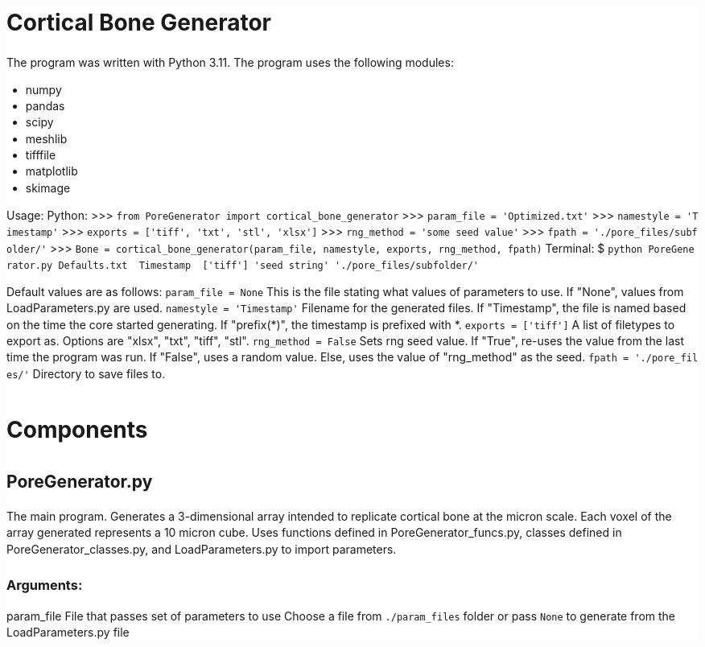 # Cortical Bone Generator
The program was written with Python 3.11. The program uses the following modules:
- numpy
- pandas
- scipy
- meshlib
- tifffile
- matplotlib
- skimage

Usage:
	Python:
        >>> `from PoreGenerator import cortical_bone_generator`
        >>> `param_file = 'Optimized.txt'`
        >>> `namestyle = 'Timestamp'`
        >>> `exports = ['tiff', 'txt', 'stl', 'xlsx']`
        >>> `rng_method = 'some seed value'`
        >>> `fpath = './pore_files/subfolder/'`
		>>> `Bone = cortical_bone_generator(param_file, namestyle, exports, rng_method, fpath)`
	Terminal:
		$  `python PoreGenerator.py Defaults.txt  Timestamp  ['tiff'] 'seed string' './pore_files/subfolder/'`

Default values are as follows:
	`param_file = None`
		This is the file stating what values of parameters to use. If "None", values from LoadParameters.py are used.
	`namestyle = 'Timestamp'`
		Filename for the generated files. If "Timestamp", the file is named based on the time the core started generating. If "prefix(\*)", the timestamp is prefixed with \*.
	`exports = ['tiff']`
		A list of filetypes to export as. Options are "xlsx", "txt", "tiff", "stl".
	`rng_method = False`
		Sets rng seed value. If "True", re-uses the value from the last time the program was run. If "False", uses a random value. Else, uses the value of "rng_method" as the seed. 
	`fpath = './pore_files/'`
		Directory to save files to.
# Components
## PoreGenerator.py

The main program. Generates a 3-dimensional array intended to replicate cortical bone at the micron scale. Each voxel of the array generated represents a 10 micron cube. Uses functions defined in PoreGenerator_funcs.py, classes defined in PoreGenerator_classes.py, and LoadParameters.py to import parameters.
### Arguments:
param_file
    File that passes set of parameters to use
    Choose a file from `./param_files` folder or pass `None` to generate from the LoadParameters.py file
    